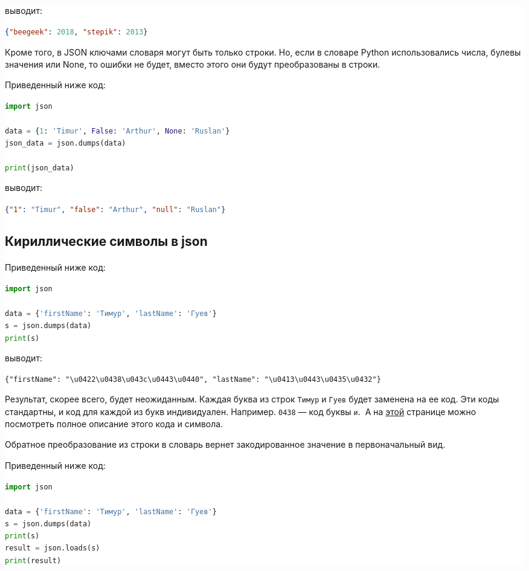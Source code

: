 выводит:

```json
{"beegeek": 2018, "stepik": 2013}
```

Кроме того, в JSON ключами словаря могут быть только строки. Но, если в словаре Python использовались числа, булевы значения или None, то ошибки не будет, вместо этого они будут преобразованы в строки.

Приведенный ниже код:

```python
import json

data = {1: 'Timur', False: 'Arthur', None: 'Ruslan'}
json_data = json.dumps(data)

print(json_data)
```

выводит:

```json
{"1": "Timur", "false": "Arthur", "null": "Ruslan"}
```

## Кириллические символы в json

Приведенный ниже код:

```python
import json

data = {'firstName': 'Тимур', 'lastName': 'Гуев'}
s = json.dumps(data)
print(s)
```

выводит:

```no-highlight
{"firstName": "\u0422\u0438\u043c\u0443\u0440", "lastName": "\u0413\u0443\u0435\u0432"}
```

Результат, скорее всего, будет неожиданным. Каждая буква из строк `Тимур` и `Гуев` будет заменена на ее код. Эти коды стандартны, и код для каждой из букв индивидуален. Например. `0438` — код буквы `и`.  А на [этой](https://www.fileformat.info/info/unicode/char/0438/index.htm) странице можно посмотреть полное описание этого кода и символа.

Обратное преобразование из строки в словарь вернет закодированное значение в первоначальный вид.

Приведенный ниже код:

```python
import json

data = {'firstName': 'Тимур', 'lastName': 'Гуев'}
s = json.dumps(data)
print(s)
result = json.loads(s)
print(result)
```
